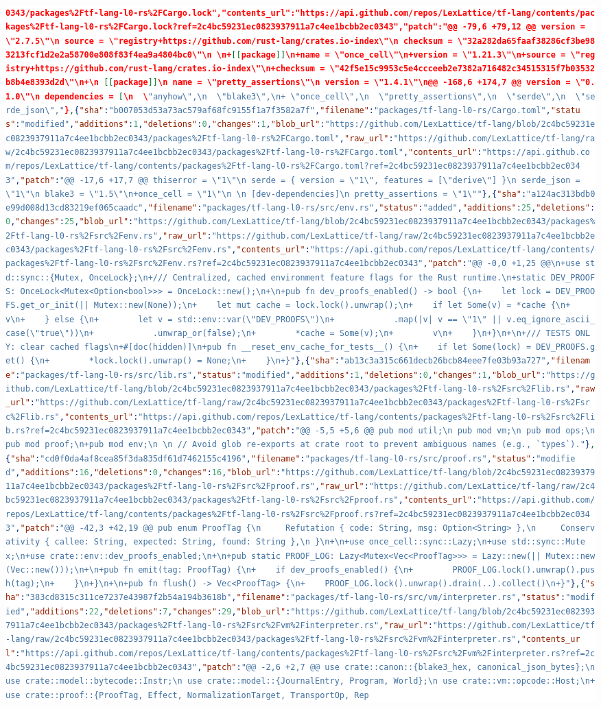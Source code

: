 ```json
0343/packages%2Ftf-lang-l0-rs%2FCargo.lock","contents_url":"https://api.github.com/repos/LexLattice/tf-lang/contents/packages%2Ftf-lang-l0-rs%2FCargo.lock?ref=2c4bc59231ec0823937911a7c4ee1bcbb2ec0343","patch":"@@ -79,6 +79,12 @@ version = \"2.7.5\"\n source = \"registry+https://github.com/rust-lang/crates.io-index\"\n checksum = \"32a282da65faaf38286cf3be983213fcf1d2e2a58700e808f83f4ea9a4804bc0\"\n \n+[[package]]\n+name = \"once_cell\"\n+version = \"1.21.3\"\n+source = \"registry+https://github.com/rust-lang/crates.io-index\"\n+checksum = \"42f5e15c9953c5e4ccceeb2e7382a716482c34515315f7b03532b8b4e8393d2d\"\n+\n [[package]]\n name = \"pretty_assertions\"\n version = \"1.4.1\"\n@@ -168,6 +174,7 @@ version = \"0.1.0\"\n dependencies = [\n  \"anyhow\",\n  \"blake3\",\n+ \"once_cell\",\n  \"pretty_assertions\",\n  \"serde\",\n  \"serde_json\","},{"sha":"b007053d53a73ac579af68fc9155f1a7f3582a7f","filename":"packages/tf-lang-l0-rs/Cargo.toml","status":"modified","additions":1,"deletions":0,"changes":1,"blob_url":"https://github.com/LexLattice/tf-lang/blob/2c4bc59231ec0823937911a7c4ee1bcbb2ec0343/packages%2Ftf-lang-l0-rs%2FCargo.toml","raw_url":"https://github.com/LexLattice/tf-lang/raw/2c4bc59231ec0823937911a7c4ee1bcbb2ec0343/packages%2Ftf-lang-l0-rs%2FCargo.toml","contents_url":"https://api.github.com/repos/LexLattice/tf-lang/contents/packages%2Ftf-lang-l0-rs%2FCargo.toml?ref=2c4bc59231ec0823937911a7c4ee1bcbb2ec0343","patch":"@@ -17,6 +17,7 @@ thiserror = \"1\"\n serde = { version = \"1\", features = [\"derive\"] }\n serde_json = \"1\"\n blake3 = \"1.5\"\n+once_cell = \"1\"\n \n [dev-dependencies]\n pretty_assertions = \"1\""},{"sha":"a124ac313bdb0e99d008d13cd83219ef065caadc","filename":"packages/tf-lang-l0-rs/src/env.rs","status":"added","additions":25,"deletions":0,"changes":25,"blob_url":"https://github.com/LexLattice/tf-lang/blob/2c4bc59231ec0823937911a7c4ee1bcbb2ec0343/packages%2Ftf-lang-l0-rs%2Fsrc%2Fenv.rs","raw_url":"https://github.com/LexLattice/tf-lang/raw/2c4bc59231ec0823937911a7c4ee1bcbb2ec0343/packages%2Ftf-lang-l0-rs%2Fsrc%2Fenv.rs","contents_url":"https://api.github.com/repos/LexLattice/tf-lang/contents/packages%2Ftf-lang-l0-rs%2Fsrc%2Fenv.rs?ref=2c4bc59231ec0823937911a7c4ee1bcbb2ec0343","patch":"@@ -0,0 +1,25 @@\n+use std::sync::{Mutex, OnceLock};\n+/// Centralized, cached environment feature flags for the Rust runtime.\n+static DEV_PROOFS: OnceLock<Mutex<Option<bool>>> = OnceLock::new();\n+\n+pub fn dev_proofs_enabled() -> bool {\n+    let lock = DEV_PROOFS.get_or_init(|| Mutex::new(None));\n+    let mut cache = lock.lock().unwrap();\n+    if let Some(v) = *cache {\n+        v\n+    } else {\n+        let v = std::env::var(\"DEV_PROOFS\")\n+            .map(|v| v == \"1\" || v.eq_ignore_ascii_case(\"true\"))\n+            .unwrap_or(false);\n+        *cache = Some(v);\n+        v\n+    }\n+}\n+\n+/// TESTS ONLY: clear cached flags\n+#[doc(hidden)]\n+pub fn __reset_env_cache_for_tests__() {\n+    if let Some(lock) = DEV_PROOFS.get() {\n+        *lock.lock().unwrap() = None;\n+    }\n+}"},{"sha":"ab13c3a315c661decb26bcb84eee7fe03b93a727","filename":"packages/tf-lang-l0-rs/src/lib.rs","status":"modified","additions":1,"deletions":0,"changes":1,"blob_url":"https://github.com/LexLattice/tf-lang/blob/2c4bc59231ec0823937911a7c4ee1bcbb2ec0343/packages%2Ftf-lang-l0-rs%2Fsrc%2Flib.rs","raw_url":"https://github.com/LexLattice/tf-lang/raw/2c4bc59231ec0823937911a7c4ee1bcbb2ec0343/packages%2Ftf-lang-l0-rs%2Fsrc%2Flib.rs","contents_url":"https://api.github.com/repos/LexLattice/tf-lang/contents/packages%2Ftf-lang-l0-rs%2Fsrc%2Flib.rs?ref=2c4bc59231ec0823937911a7c4ee1bcbb2ec0343","patch":"@@ -5,5 +5,6 @@ pub mod util;\n pub mod vm;\n pub mod ops;\n pub mod proof;\n+pub mod env;\n \n // Avoid glob re-exports at crate root to prevent ambiguous names (e.g., `types`)."},{"sha":"cd0f0da4af8cea85f3da835df61d7462155c4196","filename":"packages/tf-lang-l0-rs/src/proof.rs","status":"modified","additions":16,"deletions":0,"changes":16,"blob_url":"https://github.com/LexLattice/tf-lang/blob/2c4bc59231ec0823937911a7c4ee1bcbb2ec0343/packages%2Ftf-lang-l0-rs%2Fsrc%2Fproof.rs","raw_url":"https://github.com/LexLattice/tf-lang/raw/2c4bc59231ec0823937911a7c4ee1bcbb2ec0343/packages%2Ftf-lang-l0-rs%2Fsrc%2Fproof.rs","contents_url":"https://api.github.com/repos/LexLattice/tf-lang/contents/packages%2Ftf-lang-l0-rs%2Fsrc%2Fproof.rs?ref=2c4bc59231ec0823937911a7c4ee1bcbb2ec0343","patch":"@@ -42,3 +42,19 @@ pub enum ProofTag {\n     Refutation { code: String, msg: Option<String> },\n     Conservativity { callee: String, expected: String, found: String },\n }\n+\n+use once_cell::sync::Lazy;\n+use std::sync::Mutex;\n+use crate::env::dev_proofs_enabled;\n+\n+pub static PROOF_LOG: Lazy<Mutex<Vec<ProofTag>>> = Lazy::new(|| Mutex::new(Vec::new()));\n+\n+pub fn emit(tag: ProofTag) {\n+    if dev_proofs_enabled() {\n+        PROOF_LOG.lock().unwrap().push(tag);\n+    }\n+}\n+\n+pub fn flush() -> Vec<ProofTag> {\n+    PROOF_LOG.lock().unwrap().drain(..).collect()\n+}"},{"sha":"383cd8315c311ce7237e43987f2b54a194b3618b","filename":"packages/tf-lang-l0-rs/src/vm/interpreter.rs","status":"modified","additions":22,"deletions":7,"changes":29,"blob_url":"https://github.com/LexLattice/tf-lang/blob/2c4bc59231ec0823937911a7c4ee1bcbb2ec0343/packages%2Ftf-lang-l0-rs%2Fsrc%2Fvm%2Finterpreter.rs","raw_url":"https://github.com/LexLattice/tf-lang/raw/2c4bc59231ec0823937911a7c4ee1bcbb2ec0343/packages%2Ftf-lang-l0-rs%2Fsrc%2Fvm%2Finterpreter.rs","contents_url":"https://api.github.com/repos/LexLattice/tf-lang/contents/packages%2Ftf-lang-l0-rs%2Fsrc%2Fvm%2Finterpreter.rs?ref=2c4bc59231ec0823937911a7c4ee1bcbb2ec0343","patch":"@@ -2,6 +2,7 @@ use crate::canon::{blake3_hex, canonical_json_bytes};\n use crate::model::bytecode::Instr;\n use crate::model::{JournalEntry, Program, World};\n use crate::vm::opcode::Host;\n+use crate::proof::{ProofTag, Effect, NormalizationTarget, TransportOp, Rep
```

[^1]: Review the [Privacy Notices](https://policies.google.com/privacy), [Generative AI Prohibited Use Policy](https://policies.google.com/terms/generative-ai/use-policy), [Terms of Service](https://policies.google.com/terms), and learn how to configure Gemini Code Assist in GitHub [here](https://developers.google.com/gemini-code-assist/docs/customize-gemini-behavior-github). Gemini can make mistakes, so double check it and [use code with caution](https://support.google.com/legal/answer/13505487).